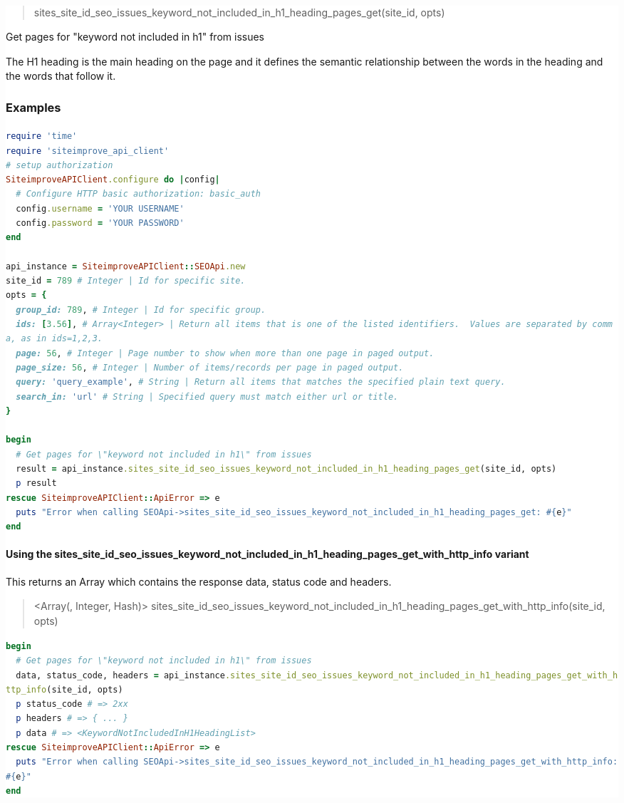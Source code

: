 > <KeywordNotIncludedInH1HeadingList> sites_site_id_seo_issues_keyword_not_included_in_h1_heading_pages_get(site_id, opts)

Get pages for \"keyword not included in h1\" from issues

The H1 heading is the main heading on the page and it defines the semantic relationship between the words in the heading and the words that follow it.

### Examples

```ruby
require 'time'
require 'siteimprove_api_client'
# setup authorization
SiteimproveAPIClient.configure do |config|
  # Configure HTTP basic authorization: basic_auth
  config.username = 'YOUR USERNAME'
  config.password = 'YOUR PASSWORD'
end

api_instance = SiteimproveAPIClient::SEOApi.new
site_id = 789 # Integer | Id for specific site.
opts = {
  group_id: 789, # Integer | Id for specific group.
  ids: [3.56], # Array<Integer> | Return all items that is one of the listed identifiers.  Values are separated by comma, as in ids=1,2,3.
  page: 56, # Integer | Page number to show when more than one page in paged output.
  page_size: 56, # Integer | Number of items/records per page in paged output.
  query: 'query_example', # String | Return all items that matches the specified plain text query.
  search_in: 'url' # String | Specified query must match either url or title.
}

begin
  # Get pages for \"keyword not included in h1\" from issues
  result = api_instance.sites_site_id_seo_issues_keyword_not_included_in_h1_heading_pages_get(site_id, opts)
  p result
rescue SiteimproveAPIClient::ApiError => e
  puts "Error when calling SEOApi->sites_site_id_seo_issues_keyword_not_included_in_h1_heading_pages_get: #{e}"
end
```

#### Using the sites_site_id_seo_issues_keyword_not_included_in_h1_heading_pages_get_with_http_info variant

This returns an Array which contains the response data, status code and headers.

> <Array(<KeywordNotIncludedInH1HeadingList>, Integer, Hash)> sites_site_id_seo_issues_keyword_not_included_in_h1_heading_pages_get_with_http_info(site_id, opts)

```ruby
begin
  # Get pages for \"keyword not included in h1\" from issues
  data, status_code, headers = api_instance.sites_site_id_seo_issues_keyword_not_included_in_h1_heading_pages_get_with_http_info(site_id, opts)
  p status_code # => 2xx
  p headers # => { ... }
  p data # => <KeywordNotIncludedInH1HeadingList>
rescue SiteimproveAPIClient::ApiError => e
  puts "Error when calling SEOApi->sites_site_id_seo_issues_keyword_not_included_in_h1_heading_pages_get_with_http_info: #{e}"
end
```

